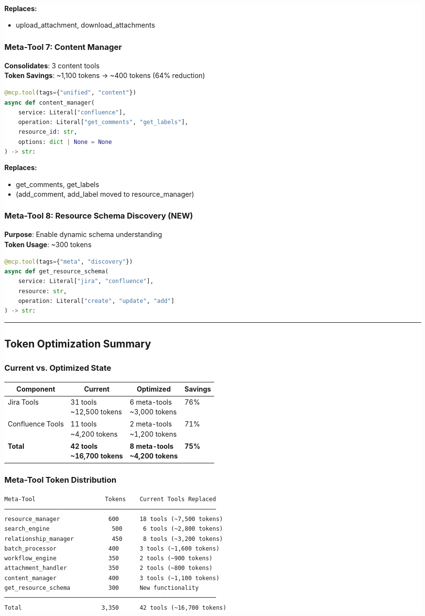 **Replaces:**
- upload_attachment, download_attachments

### Meta-Tool 7: Content Manager
**Consolidates**: 3 content tools  
**Token Savings**: ~1,100 tokens → ~400 tokens (64% reduction)

```python
@mcp.tool(tags={"unified", "content"})
async def content_manager(
    service: Literal["confluence"],
    operation: Literal["get_comments", "get_labels"],
    resource_id: str,
    options: dict | None = None
) -> str:
```

**Replaces:**
- get_comments, get_labels
- (add_comment, add_label moved to resource_manager)

### Meta-Tool 8: Resource Schema Discovery (NEW)
**Purpose**: Enable dynamic schema understanding  
**Token Usage**: ~300 tokens

```python
@mcp.tool(tags={"meta", "discovery"})
async def get_resource_schema(
    service: Literal["jira", "confluence"],
    resource: str,
    operation: Literal["create", "update", "add"]
) -> str:
```

---

## Token Optimization Summary

### Current vs. Optimized State

| Component | Current | Optimized | Savings |
|-----------|---------|-----------|---------|
| Jira Tools | 31 tools<br>~12,500 tokens | 6 meta-tools<br>~3,000 tokens | 76% |
| Confluence Tools | 11 tools<br>~4,200 tokens | 2 meta-tools<br>~1,200 tokens | 71% |
| **Total** | **42 tools**<br>**~16,700 tokens** | **8 meta-tools**<br>**~4,200 tokens** | **75%** |

### Meta-Tool Token Distribution
```
Meta-Tool                    Tokens    Current Tools Replaced
─────────────────────────────────────────────────────────────
resource_manager              600      18 tools (~7,500 tokens)
search_engine                  500      6 tools (~2,800 tokens)
relationship_manager           450      8 tools (~3,200 tokens)
batch_processor               400      3 tools (~1,600 tokens)
workflow_engine               350      2 tools (~900 tokens)
attachment_handler            350      2 tools (~800 tokens)
content_manager               400      3 tools (~1,100 tokens)
get_resource_schema           300      New functionality
─────────────────────────────────────────────────────────────
Total                       3,350      42 tools (~16,700 tokens)
```
